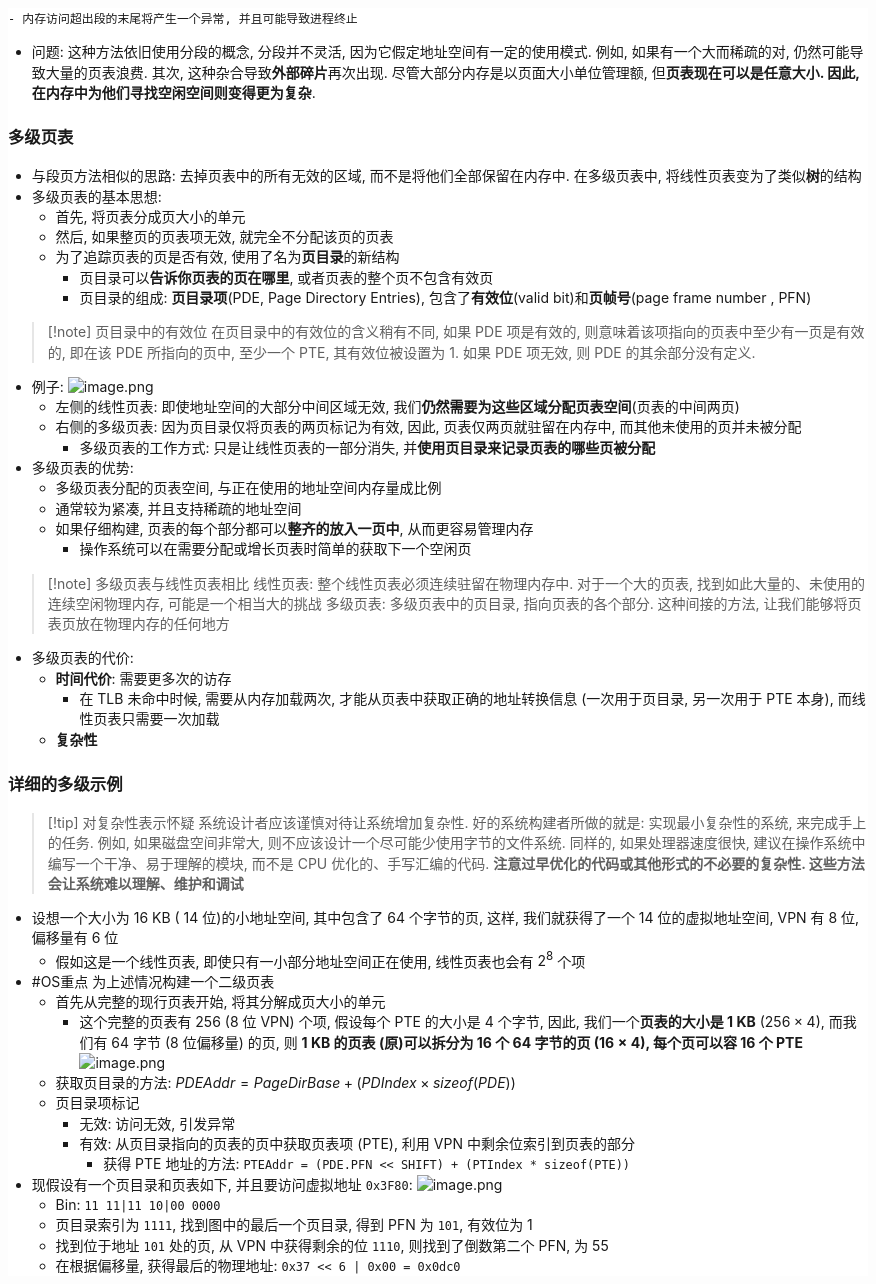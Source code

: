 	- 内存访问超出段的末尾将产生一个异常, 并且可能导致进程终止
- 问题: 这种方法依旧使用分段的概念, 分段并不灵活, 因为它假定地址空间有一定的使用模式. 例如, 如果有一个大而稀疏的对, 仍然可能导致大量的页表浪费. 其次, 这种杂合导致**外部碎片**再次出现. 尽管大部分内存是以页面大小单位管理额, 但**页表现在可以是任意大小. 因此, 在内存中为他们寻找空闲空间则变得更为复杂**.

### 多级页表
- 与段页方法相似的思路: 去掉页表中的所有无效的区域, 而不是将他们全部保留在内存中. 在多级页表中, 将线性页表变为了类似**树**的结构
- 多级页表的基本思想: 
	- 首先, 将页表分成页大小的单元
	- 然后, 如果整页的页表项无效, 就完全不分配该页的页表
	- 为了追踪页表的页是否有效, 使用了名为**页目录**的新结构
		- 页目录可以**告诉你页表的页在哪里**, 或者页表的整个页不包含有效页
		- 页目录的组成: **页目录项**(PDE, Page Directory Entries), 包含了**有效位**(valid bit)和**页帧号**(page frame number , PFN)
> [!note] 页目录中的有效位
> 在页目录中的有效位的含义稍有不同, 如果 PDE 项是有效的, 则意味着该项指向的页表中至少有一页是有效的, 即在该 PDE 所指向的页中, 至少一个 PTE, 其有效位被设置为 1. 如果 PDE 项无效, 则 PDE 的其余部分没有定义.
- 例子: ![image.png](https://jiunian-pic-1310185536.cos.ap-nanjing.myqcloud.com/picgo%2F20231115173833.png)
	- 左侧的线性页表: 即使地址空间的大部分中间区域无效, 我们**仍然需要为这些区域分配页表空间**(页表的中间两页)
	- 右侧的多级页表: 因为页目录仅将页表的两页标记为有效, 因此, 页表仅两页就驻留在内存中, 而其他未使用的页并未被分配
		- 多级页表的工作方式: 只是让线性页表的一部分消失, 并**使用页目录来记录页表的哪些页被分配**
- 多级页表的优势: 
	- 多级页表分配的页表空间, 与正在使用的地址空间内存量成比例
	- 通常较为紧凑, 并且支持稀疏的地址空间
	- 如果仔细构建, 页表的每个部分都可以**整齐的放入一页中**, 从而更容易管理内存
		- 操作系统可以在需要分配或增长页表时简单的获取下一个空闲页
> [!note] 多级页表与线性页表相比
> 线性页表: 整个线性页表必须连续驻留在物理内存中. 对于一个大的页表, 找到如此大量的、未使用的连续空闲物理内存, 可能是一个相当大的挑战
> 多级页表: 多级页表中的页目录, 指向页表的各个部分. 这种间接的方法, 让我们能够将页表页放在物理内存的任何地方
- 多级页表的代价:
	- **时间代价**: 需要更多次的访存
		- 在 TLB 未命中时候, 需要从内存加载两次, 才能从页表中获取正确的地址转换信息 (一次用于页目录, 另一次用于 PTE 本身), 而线性页表只需要一次加载
	- **复杂性**

### 详细的多级示例
> [!tip] 对复杂性表示怀疑
> 系统设计者应该谨慎对待让系统增加复杂性. 好的系统构建者所做的就是: 实现最小复杂性的系统, 来完成手上的任务.
> 例如, 如果磁盘空间非常大, 则不应该设计一个尽可能少使用字节的文件系统. 同样的, 如果处理器速度很快, 建议在操作系统中编写一个干净、易于理解的模块, 而不是 CPU 优化的、手写汇编的代码. 
> **注意过早优化的代码或其他形式的不必要的复杂性. 这些方法会让系统难以理解、维护和调试**
- 设想一个大小为 16 KB ( 14 位)的小地址空间, 其中包含了 64 个字节的页, 这样, 我们就获得了一个 14 位的虚拟地址空间, VPN 有 8 位, 偏移量有 6 位
	- 假如这是一个线性页表, 即使只有一小部分地址空间正在使用, 线性页表也会有 $2^8$ 个项
- #OS重点 为上述情况构建一个二级页表
	- 首先从完整的现行页表开始, 将其分解成页大小的单元
		- 这个完整的页表有 256 (8 位 VPN) 个项, 假设每个 PTE 的大小是 4 个字节, 因此, 我们一个**页表的大小是 1 KB** ($256 \times 4$), 而我们有 64 字节 (8 位偏移量) 的页, 则 **1 KB 的页表 (原)可以拆分为 16 个 64 字节的页 ($16\times 4$), 每个页可以容 16 个 PTE**![image.png](https://jiunian-pic-1310185536.cos.ap-nanjing.myqcloud.com/picgo%2F20231116111942.png)
	- 获取页目录的方法: $PDEAddr = PageDirBase + (PDIndex \times sizeof(PDE))$
	- 页目录项标记
		- 无效: 访问无效, 引发异常
		- 有效: 从页目录指向的页表的页中获取页表项 (PTE), 利用 VPN 中剩余位索引到页表的部分
			- 获得 PTE 地址的方法: `PTEAddr = (PDE.PFN << SHIFT) + (PTIndex * sizeof(PTE))`
- 现假设有一个页目录和页表如下, 并且要访问虚拟地址 `0x3F80`: ![image.png](https://jiunian-pic-1310185536.cos.ap-nanjing.myqcloud.com/picgo%2F20231116112439.png)
	- Bin: `11 11|11 10|00 0000`
	- 页目录索引为 `1111`, 找到图中的最后一个页目录, 得到 PFN 为 `101`, 有效位为 1
	- 找到位于地址 `101` 处的页, 从 VPN 中获得剩余的位 `1110`, 则找到了倒数第二个 PFN, 为 55
	- 在根据偏移量, 获得最后的物理地址: `0x37 << 6 | 0x00 = 0x0dc0`
